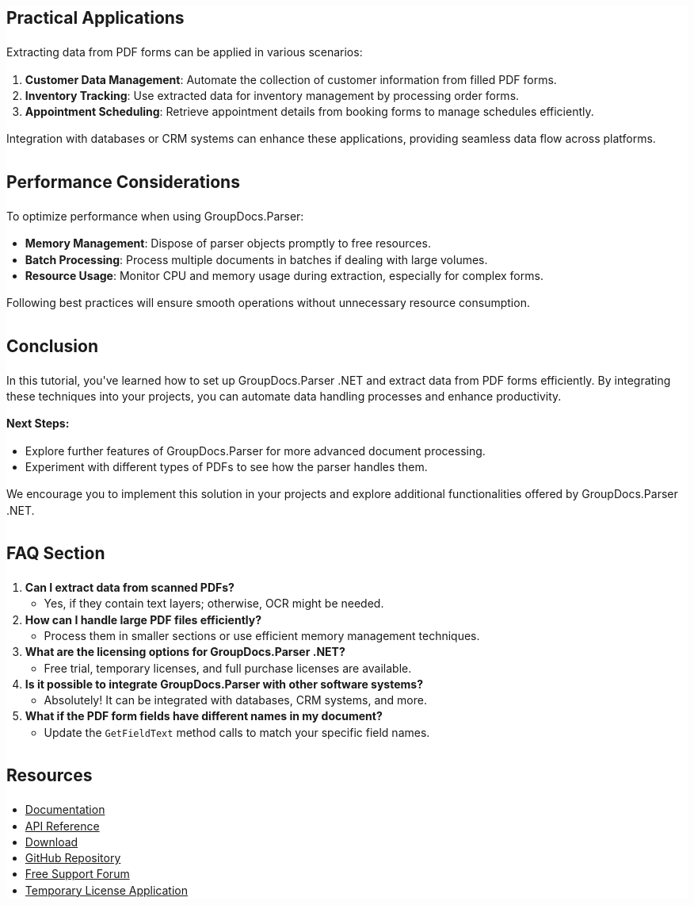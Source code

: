 ## Practical Applications

Extracting data from PDF forms can be applied in various scenarios:

1. **Customer Data Management**: Automate the collection of customer information from filled PDF forms.
2. **Inventory Tracking**: Use extracted data for inventory management by processing order forms.
3. **Appointment Scheduling**: Retrieve appointment details from booking forms to manage schedules efficiently.

Integration with databases or CRM systems can enhance these applications, providing seamless data flow across platforms.

## Performance Considerations

To optimize performance when using GroupDocs.Parser:
- **Memory Management**: Dispose of parser objects promptly to free resources.
- **Batch Processing**: Process multiple documents in batches if dealing with large volumes.
- **Resource Usage**: Monitor CPU and memory usage during extraction, especially for complex forms.

Following best practices will ensure smooth operations without unnecessary resource consumption.

## Conclusion

In this tutorial, you've learned how to set up GroupDocs.Parser .NET and extract data from PDF forms efficiently. By integrating these techniques into your projects, you can automate data handling processes and enhance productivity.

**Next Steps:**
- Explore further features of GroupDocs.Parser for more advanced document processing.
- Experiment with different types of PDFs to see how the parser handles them.

We encourage you to implement this solution in your projects and explore additional functionalities offered by GroupDocs.Parser .NET.

## FAQ Section

1. **Can I extract data from scanned PDFs?**
   - Yes, if they contain text layers; otherwise, OCR might be needed.
2. **How can I handle large PDF files efficiently?**
   - Process them in smaller sections or use efficient memory management techniques.
3. **What are the licensing options for GroupDocs.Parser .NET?**
   - Free trial, temporary licenses, and full purchase licenses are available.
4. **Is it possible to integrate GroupDocs.Parser with other software systems?**
   - Absolutely! It can be integrated with databases, CRM systems, and more.
5. **What if the PDF form fields have different names in my document?**
   - Update the `GetFieldText` method calls to match your specific field names.

## Resources
- [Documentation](https://docs.groupdocs.com/parser/net/)
- [API Reference](https://reference.groupdocs.com/parser/net)
- [Download](https://releases.groupdocs.com/parser/net/)
- [GitHub Repository](https://github.com/groupdocs-parser/GroupDocs.Parser-for-.NET)
- [Free Support Forum](https://forum.groupdocs.com/c/parser/10)
- [Temporary License Application](https://purchase.groupdocs.com/temporary-license/)

